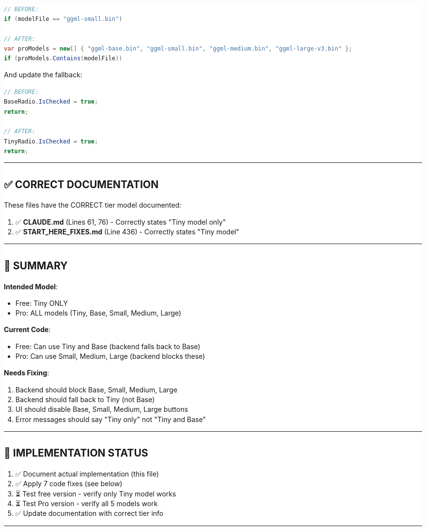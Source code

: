 ```csharp
// BEFORE:
if (modelFile == "ggml-small.bin")

// AFTER:
var proModels = new[] { "ggml-base.bin", "ggml-small.bin", "ggml-medium.bin", "ggml-large-v3.bin" };
if (proModels.Contains(modelFile))
```

And update the fallback:

```csharp
// BEFORE:
BaseRadio.IsChecked = true;
return;

// AFTER:
TinyRadio.IsChecked = true;
return;
```

---

## ✅ CORRECT DOCUMENTATION

These files have the CORRECT tier model documented:

1. ✅ **CLAUDE.md** (Lines 61, 76) - Correctly states "Tiny model only"
2. ✅ **START_HERE_FIXES.md** (Line 436) - Correctly states "Tiny model"

---

## 🎯 SUMMARY

**Intended Model**:
- Free: Tiny ONLY
- Pro: ALL models (Tiny, Base, Small, Medium, Large)

**Current Code**:
- Free: Can use Tiny and Base (backend falls back to Base)
- Pro: Can use Small, Medium, Large (backend blocks these)

**Needs Fixing**:
1. Backend should block Base, Small, Medium, Large
2. Backend should fall back to Tiny (not Base)
3. UI should disable Base, Small, Medium, Large buttons
4. Error messages should say "Tiny only" not "Tiny and Base"

---

## 🔄 IMPLEMENTATION STATUS

1. ✅ Document actual implementation (this file)
2. ✅ Apply 7 code fixes (see below)
3. ⏳ Test free version - verify only Tiny model works
4. ⏳ Test Pro version - verify all 5 models work
5. ✅ Update documentation with correct tier info

---